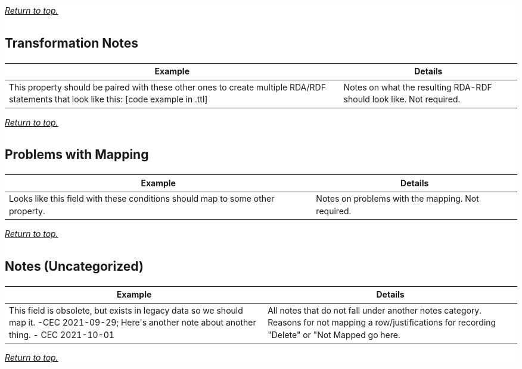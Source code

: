 _[Return to top.](https://github.com/uwlib-cams/MARC2RDA/tree/main/Instructions#spreadsheet-instructions)_

 ## Transformation Notes
| Example | Details |
|---|---|
| This property should be paired with these other ones to create multiple RDA/RDF statements that look like this: \[code example in .ttl\] | Notes on what the resulting RDA-RDF should look like. Not required. |

_[Return to top.](https://github.com/uwlib-cams/MARC2RDA/tree/main/Instructions#spreadsheet-instructions)_

 ## Problems with Mapping
| Example | Details |
|---|---|
| Looks like this field with these conditions should map to some other property. | Notes on problems with the mapping. Not required. |

_[Return to top.](https://github.com/uwlib-cams/MARC2RDA/tree/main/Instructions#spreadsheet-instructions)_

 ## Notes (Uncategorized)
| Example | Details |
|---|---|
| This field is obsolete, but exists in legacy data so we should map it. -CEC 2021-09-29; Here's another note about another thing. - CEC 2021-10-01 | All notes that do not fall under another notes category. Reasons for not mapping a row/justifications for recording "Delete" or "Not Mapped go here. |

_[Return to top.](https://github.com/uwlib-cams/MARC2RDA/tree/main/Instructions#spreadsheet-instructions)_
